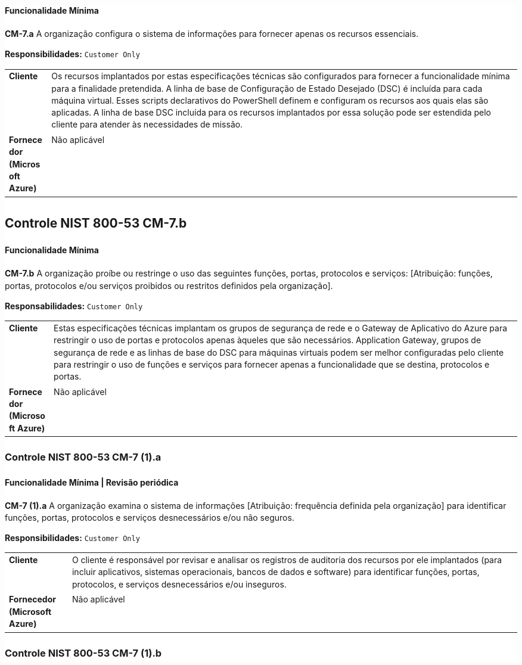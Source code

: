 #### <a name="least-functionality"></a>Funcionalidade Mínima

**CM-7.a** A organização configura o sistema de informações para fornecer apenas os recursos essenciais.

**Responsibilidades:** `Customer Only`

|||
|---|---|
| **Cliente** | Os recursos implantados por estas especificações técnicas são configurados para fornecer a funcionalidade mínima para a finalidade pretendida. A linha de base de Configuração de Estado Desejado (DSC) é incluída para cada máquina virtual. Esses scripts declarativos do PowerShell definem e configuram os recursos aos quais elas são aplicadas. A linha de base DSC incluída para os recursos implantados por essa solução pode ser estendida pelo cliente para atender às necessidades de missão. |
| **Fornecedor (Microsoft Azure)** | Não aplicável |


 ## <a name="nist-800-53-control-cm-7b"></a>Controle NIST 800-53 CM-7.b

#### <a name="least-functionality"></a>Funcionalidade Mínima

**CM-7.b** A organização proíbe ou restringe o uso das seguintes funções, portas, protocolos e serviços: [Atribuição: funções, portas, protocolos e/ou serviços proibidos ou restritos definidos pela organização].

**Responsabilidades:** `Customer Only`

|||
|---|---|
| **Cliente** | Estas especificações técnicas implantam os grupos de segurança de rede e o Gateway de Aplicativo do Azure para restringir o uso de portas e protocolos apenas àqueles que são necessários. Application Gateway, grupos de segurança de rede e as linhas de base do DSC para máquinas virtuais podem ser melhor configuradas pelo cliente para restringir o uso de funções e serviços para fornecer apenas a funcionalidade que se destina, protocolos e portas. |
| **Fornecedor (Microsoft Azure)** | Não aplicável |


 ### <a name="nist-800-53-control-cm-7-1a"></a>Controle NIST 800-53 CM-7 (1).a

#### <a name="least-functionality--periodic-review"></a>Funcionalidade Mínima | Revisão periódica

**CM-7 (1).a** A organização examina o sistema de informações [Atribuição: frequência definida pela organização] para identificar funções, portas, protocolos e serviços desnecessários e/ou não seguros.

**Responsibilidades:** `Customer Only`

|||
|---|---|
| **Cliente** | O cliente é responsável por revisar e analisar os registros de auditoria dos recursos por ele implantados (para incluir aplicativos, sistemas operacionais, bancos de dados e software) para identificar funções, portas, protocolos, e serviços desnecessários e/ou inseguros. |
| **Fornecedor (Microsoft Azure)** | Não aplicável |


 ### <a name="nist-800-53-control-cm-7-1b"></a>Controle NIST 800-53 CM-7 (1).b
